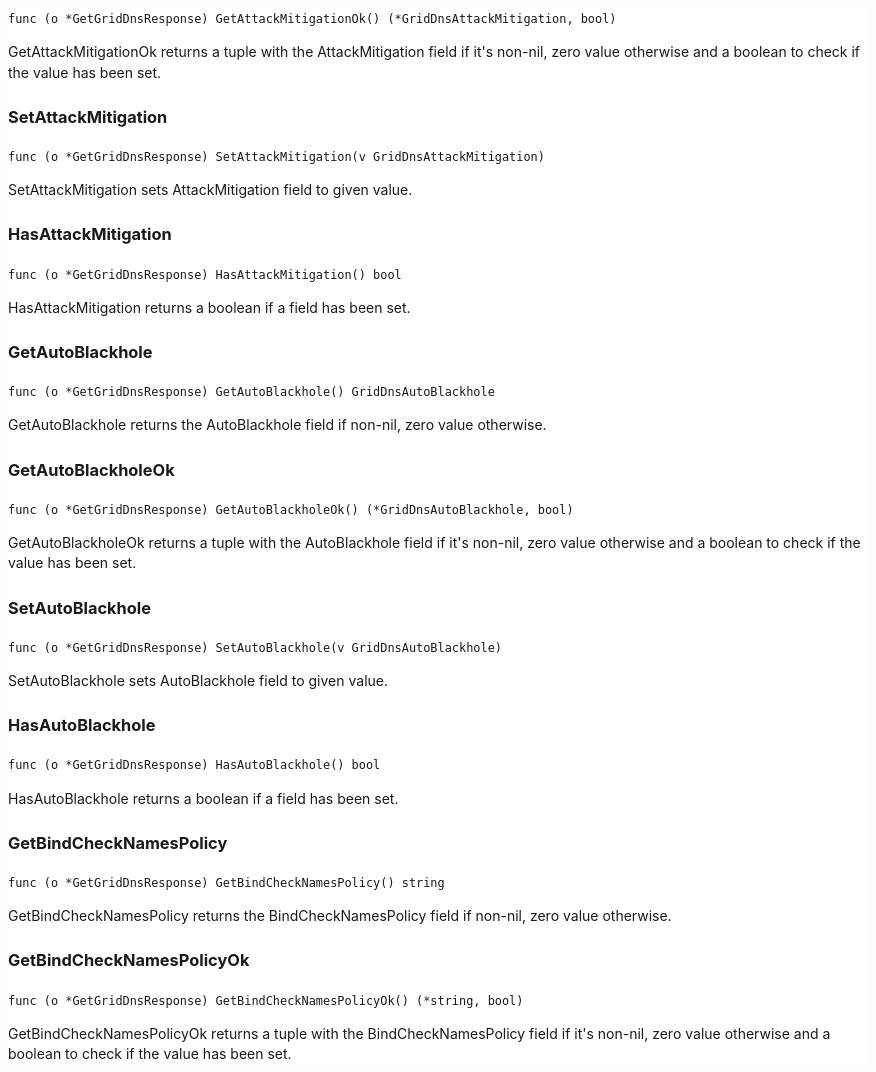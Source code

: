 `func (o *GetGridDnsResponse) GetAttackMitigationOk() (*GridDnsAttackMitigation, bool)`

GetAttackMitigationOk returns a tuple with the AttackMitigation field if it's non-nil, zero value otherwise
and a boolean to check if the value has been set.

### SetAttackMitigation

`func (o *GetGridDnsResponse) SetAttackMitigation(v GridDnsAttackMitigation)`

SetAttackMitigation sets AttackMitigation field to given value.

### HasAttackMitigation

`func (o *GetGridDnsResponse) HasAttackMitigation() bool`

HasAttackMitigation returns a boolean if a field has been set.

### GetAutoBlackhole

`func (o *GetGridDnsResponse) GetAutoBlackhole() GridDnsAutoBlackhole`

GetAutoBlackhole returns the AutoBlackhole field if non-nil, zero value otherwise.

### GetAutoBlackholeOk

`func (o *GetGridDnsResponse) GetAutoBlackholeOk() (*GridDnsAutoBlackhole, bool)`

GetAutoBlackholeOk returns a tuple with the AutoBlackhole field if it's non-nil, zero value otherwise
and a boolean to check if the value has been set.

### SetAutoBlackhole

`func (o *GetGridDnsResponse) SetAutoBlackhole(v GridDnsAutoBlackhole)`

SetAutoBlackhole sets AutoBlackhole field to given value.

### HasAutoBlackhole

`func (o *GetGridDnsResponse) HasAutoBlackhole() bool`

HasAutoBlackhole returns a boolean if a field has been set.

### GetBindCheckNamesPolicy

`func (o *GetGridDnsResponse) GetBindCheckNamesPolicy() string`

GetBindCheckNamesPolicy returns the BindCheckNamesPolicy field if non-nil, zero value otherwise.

### GetBindCheckNamesPolicyOk

`func (o *GetGridDnsResponse) GetBindCheckNamesPolicyOk() (*string, bool)`

GetBindCheckNamesPolicyOk returns a tuple with the BindCheckNamesPolicy field if it's non-nil, zero value otherwise
and a boolean to check if the value has been set.
